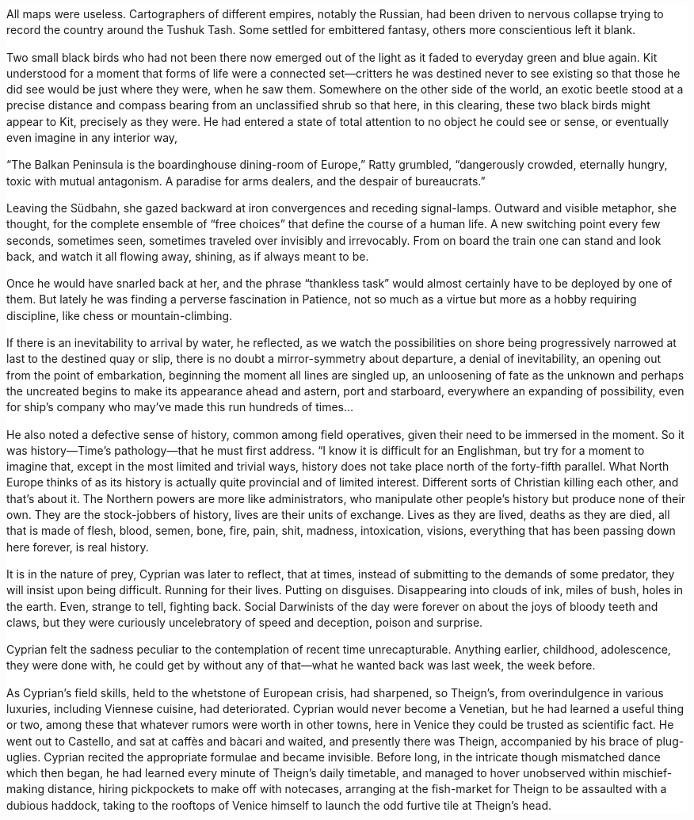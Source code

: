 All maps were useless. Cartographers of different empires, notably the Russian, had been driven to nervous collapse trying to record the country around the Tushuk Tash. Some settled for embittered fantasy, others more conscientious left it blank.

Two small black birds who had not been there now emerged out of the light as it faded to everyday green and blue again. Kit understood for a moment that forms of life were a connected set—critters he was destined never to see existing so that those he did see would be just where they were, when he saw them. Somewhere on the other side of the world, an exotic beetle stood at a precise distance and compass bearing from an unclassified shrub so that here, in this clearing, these two black birds might appear to Kit, precisely as they were. He had entered a state of total attention to no object he could see or sense, or eventually even imagine in any interior way,

“The Balkan Peninsula is the boardinghouse dining-room of Europe,” Ratty grumbled, “dangerously crowded, eternally hungry, toxic with mutual antagonism. A paradise for arms dealers, and the despair of bureaucrats.”

Leaving the Südbahn, she gazed backward at iron convergences and receding signal-lamps. Outward and visible metaphor, she thought, for the complete ensemble of “free choices” that define the course of a human life. A new switching point every few seconds, sometimes seen, sometimes traveled over invisibly and irrevocably. From on board the train one can stand and look back, and watch it all flowing away, shining, as if always meant to be.

Once he would have snarled back at her, and the phrase “thankless task” would almost certainly have to be deployed by one of them. But lately he was finding a perverse fascination in Patience, not so much as a virtue but more as a hobby requiring discipline, like chess or mountain-climbing.

If there is an inevitability to arrival by water, he reflected, as we watch the possibilities on shore being progressively narrowed at last to the destined quay or slip, there is no doubt a mirror-symmetry about departure, a denial of inevitability, an opening out from the point of embarkation, beginning the moment all lines are singled up, an unloosening of fate as the unknown and perhaps the uncreated begins to make its appearance ahead and astern, port and starboard, everywhere an expanding of possibility, even for ship’s company who may’ve made this run hundreds of times…

He also noted a defective sense of history, common among field operatives, given their need to be immersed in the moment. So it was history—Time’s pathology—that he must first address. “I know it is difficult for an Englishman, but try for a moment to imagine that, except in the most limited and trivial ways, history does not take place north of the forty-fifth parallel. What North Europe thinks of as its history is actually quite provincial and of limited interest. Different sorts of Christian killing each other, and that’s about it. The Northern powers are more like administrators, who manipulate other people’s history but produce none of their own. They are the stock-jobbers of history, lives are their units of exchange. Lives as they are lived, deaths as they are died, all that is made of flesh, blood, semen, bone, fire, pain, shit, madness, intoxication, visions, everything that has been passing down here forever, is real history.

It is in the nature of prey, Cyprian was later to reflect, that at times, instead of submitting to the demands of some predator, they will insist upon being difficult. Running for their lives. Putting on disguises. Disappearing into clouds of ink, miles of bush, holes in the earth. Even, strange to tell, fighting back. Social Darwinists of the day were forever on about the joys of bloody teeth and claws, but they were curiously uncelebratory of speed and deception, poison and surprise.

Cyprian felt the sadness peculiar to the contemplation of recent time unrecapturable. Anything earlier, childhood, adolescence, they were done with, he could get by without any of that—what he wanted back was last week, the week before.

As Cyprian’s field skills, held to the whetstone of European crisis, had sharpened, so Theign’s, from overindulgence in various luxuries, including Viennese cuisine, had deteriorated. Cyprian would never become a Venetian, but he had learned a useful thing or two, among these that whatever rumors were worth in other towns, here in Venice they could be trusted as scientific fact. He went out to Castello, and sat at caffès and bàcari and waited, and presently there was Theign, accompanied by his brace of plug-uglies. Cyprian recited the appropriate formulae and became invisible. Before long, in the intricate though mismatched dance which then began, he had learned every minute of Theign’s daily timetable, and managed to hover unobserved within mischief-making distance, hiring pickpockets to make off with notecases, arranging at the fish-market for Theign to be assaulted with a dubious haddock, taking to the rooftops of Venice himself to launch the odd furtive tile at Theign’s head.
